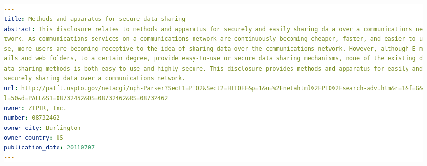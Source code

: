 ```yaml
---
title: Methods and apparatus for secure data sharing
abstract: This disclosure relates to methods and apparatus for securely and easily sharing data over a communications network. As communications services on a communications network are continuously becoming cheaper, faster, and easier to use, more users are becoming receptive to the idea of sharing data over the communications network. However, although E-mails and web folders, to a certain degree, provide easy-to-use or secure data sharing mechanisms, none of the existing data sharing methods is both easy-to-use and highly secure. This disclosure provides methods and apparatus for easily and securely sharing data over a communications network.
url: http://patft.uspto.gov/netacgi/nph-Parser?Sect1=PTO2&Sect2=HITOFF&p=1&u=%2Fnetahtml%2FPTO%2Fsearch-adv.htm&r=1&f=G&l=50&d=PALL&S1=08732462&OS=08732462&RS=08732462
owner: ZIPTR, Inc.
number: 08732462
owner_city: Burlington
owner_country: US
publication_date: 20110707
---
```

